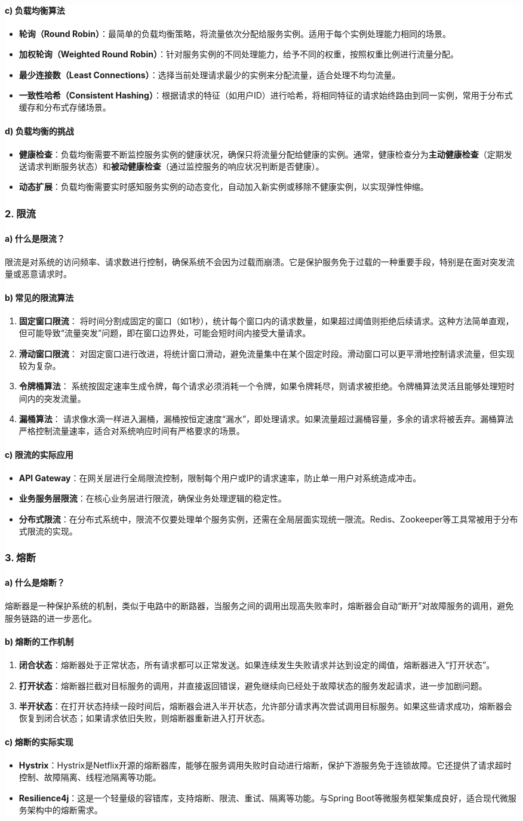 #### c) 负载均衡算法
- **轮询（Round Robin）**：最简单的负载均衡策略，将流量依次分配给服务实例。适用于每个实例处理能力相同的场景。
  
- **加权轮询（Weighted Round Robin）**：针对服务实例的不同处理能力，给予不同的权重，按照权重比例进行流量分配。

- **最少连接数（Least Connections）**：选择当前处理请求最少的实例来分配流量，适合处理不均匀流量。

- **一致性哈希（Consistent Hashing）**：根据请求的特征（如用户ID）进行哈希，将相同特征的请求始终路由到同一实例，常用于分布式缓存和分布式存储场景。

#### d) 负载均衡的挑战
- **健康检查**：负载均衡需要不断监控服务实例的健康状况，确保只将流量分配给健康的实例。通常，健康检查分为**主动健康检查**（定期发送请求判断服务状态）和**被动健康检查**（通过监控服务的响应状况判断是否健康）。
  
- **动态扩展**：负载均衡需要实时感知服务实例的动态变化，自动加入新实例或移除不健康实例，以实现弹性伸缩。

### 2. 限流

#### a) 什么是限流？
限流是对系统的访问频率、请求数进行控制，确保系统不会因为过载而崩溃。它是保护服务免于过载的一种重要手段，特别是在面对突发流量或恶意请求时。

#### b) 常见的限流算法
1. **固定窗口限流**：
   将时间分割成固定的窗口（如1秒），统计每个窗口内的请求数量，如果超过阈值则拒绝后续请求。这种方法简单直观，但可能导致“流量突发”问题，即在窗口边界处，可能会短时间内接受大量请求。

2. **滑动窗口限流**：
   对固定窗口进行改进，将统计窗口滑动，避免流量集中在某个固定时段。滑动窗口可以更平滑地控制请求流量，但实现较为复杂。

3. **令牌桶算法**：
   系统按固定速率生成令牌，每个请求必须消耗一个令牌，如果令牌耗尽，则请求被拒绝。令牌桶算法灵活且能够处理短时间内的突发流量。

4. **漏桶算法**：
   请求像水滴一样进入漏桶，漏桶按恒定速度“漏水”，即处理请求。如果流量超过漏桶容量，多余的请求将被丢弃。漏桶算法严格控制流量速率，适合对系统响应时间有严格要求的场景。

#### c) 限流的实际应用
- **API Gateway**：在网关层进行全局限流控制，限制每个用户或IP的请求速率，防止单一用户对系统造成冲击。
  
- **业务服务层限流**：在核心业务层进行限流，确保业务处理逻辑的稳定性。

- **分布式限流**：在分布式系统中，限流不仅要处理单个服务实例，还需在全局层面实现统一限流。Redis、Zookeeper等工具常被用于分布式限流的实现。

### 3. 熔断

#### a) 什么是熔断？
熔断器是一种保护系统的机制，类似于电路中的断路器，当服务之间的调用出现高失败率时，熔断器会自动“断开”对故障服务的调用，避免服务链路的进一步恶化。

#### b) 熔断的工作机制
1. **闭合状态**：熔断器处于正常状态，所有请求都可以正常发送。如果连续发生失败请求并达到设定的阈值，熔断器进入“打开状态”。
   
2. **打开状态**：熔断器拦截对目标服务的调用，并直接返回错误，避免继续向已经处于故障状态的服务发起请求，进一步加剧问题。

3. **半开状态**：在打开状态持续一段时间后，熔断器会进入半开状态，允许部分请求再次尝试调用目标服务。如果这些请求成功，熔断器会恢复到闭合状态；如果请求依旧失败，则熔断器重新进入打开状态。

#### c) 熔断的实际实现
- **Hystrix**：Hystrix是Netflix开源的熔断器库，能够在服务调用失败时自动进行熔断，保护下游服务免于连锁故障。它还提供了请求超时控制、故障隔离、线程池隔离等功能。
  
- **Resilience4j**：这是一个轻量级的容错库，支持熔断、限流、重试、隔离等功能。与Spring Boot等微服务框架集成良好，适合现代微服务架构中的熔断需求。
